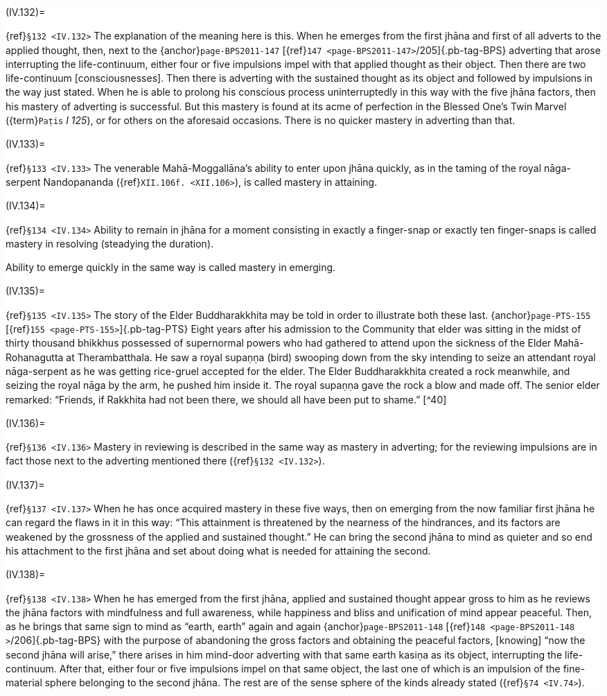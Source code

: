 (IV.132)=

{ref}`§132 <IV.132>` The explanation of the meaning here is this. When he emerges from the first jhāna and first of all adverts to the applied thought, then, next to the {anchor}`page-BPS2011-147` [{ref}`147 <page-BPS2011-147>`/205]{.pb-tag-BPS} adverting that arose interrupting the life-continuum, either four or five impulsions impel with that applied thought as their object. Then there are two life-continuum [consciousnesses]. Then there is adverting with the sustained thought as its object and followed by impulsions in the way just stated. When he is able to prolong his conscious process uninterruptedly in this way with the five jhāna factors, then his mastery of adverting is successful. But this mastery is found at its acme of perfection in the Blessed One’s Twin Marvel ({term}`Paṭis` *I 125*), or for others on the aforesaid occasions. There is no quicker mastery in adverting than that.

(IV.133)=

{ref}`§133 <IV.133>` The venerable Mahā-Moggallāna’s ability to enter upon jhāna quickly, as in the taming of the royal nāga-serpent Nandopananda ({ref}`XII.106f. <XII.106>`), is called mastery in attaining.

(IV.134)=

{ref}`§134 <IV.134>` Ability to remain in jhāna for a moment consisting in exactly a finger-snap or exactly ten finger-snaps is called mastery in resolving (steadying the duration).

Ability to emerge quickly in the same way is called mastery in emerging.

(IV.135)=

{ref}`§135 <IV.135>` The story of the Elder Buddharakkhita may be told in order to illustrate both these last. {anchor}`page-PTS-155` [{ref}`155 <page-PTS-155>`]{.pb-tag-PTS}  Eight years after his admission to the Community that elder was sitting in the midst of thirty thousand bhikkhus possessed of supernormal powers who had gathered to attend upon the sickness of the Elder Mahā-Rohanagutta at Therambatthala. He saw a royal supaṇṇa (bird) swooping down from the sky intending to seize an attendant royal nāga-serpent as he was getting rice-gruel accepted for the elder. The Elder Buddharakkhita created a rock meanwhile, and seizing the royal nāga by the arm, he pushed him inside it. The royal supaṇṇa gave the rock a blow and made off. The senior elder remarked: “Friends, if Rakkhita had not been there, we should all have been put to shame.” [^40]

(IV.136)=

{ref}`§136 <IV.136>` Mastery in reviewing is described in the same way as mastery in adverting; for the reviewing impulsions are in fact those next to the adverting mentioned there ({ref}`§132 <IV.132>`).

(IV.137)=

{ref}`§137 <IV.137>` When he has once acquired mastery in these five ways, then on emerging from the now familiar first jhāna he can regard the flaws in it in this way: “This attainment is threatened by the nearness of the hindrances, and its factors are weakened by the grossness of the applied and sustained thought.” He can bring the second jhāna to mind as quieter and so end his attachment to the first jhāna and set about doing what is needed for attaining the second.

(IV.138)=

{ref}`§138 <IV.138>` When he has emerged from the first jhāna, applied and sustained thought appear gross to him as he reviews the jhāna factors with mindfulness and full awareness, while happiness and bliss and unification of mind appear peaceful. Then, as he brings that same sign to mind as “earth, earth” again and again {anchor}`page-BPS2011-148` [{ref}`148 <page-BPS2011-148>`/206]{.pb-tag-BPS} with the purpose of abandoning the gross factors and obtaining the peaceful factors, [knowing] “now the second jhāna will arise,” there arises in him mind-door adverting with that same earth kasiṇa as its object, interrupting the life-continuum. After that, either four or five impulsions impel on that same object, the last one of which is an impulsion of the fine-material sphere belonging to the second jhāna. The rest are of the sense sphere of the kinds already stated ({ref}`§74 <IV.74>`).
